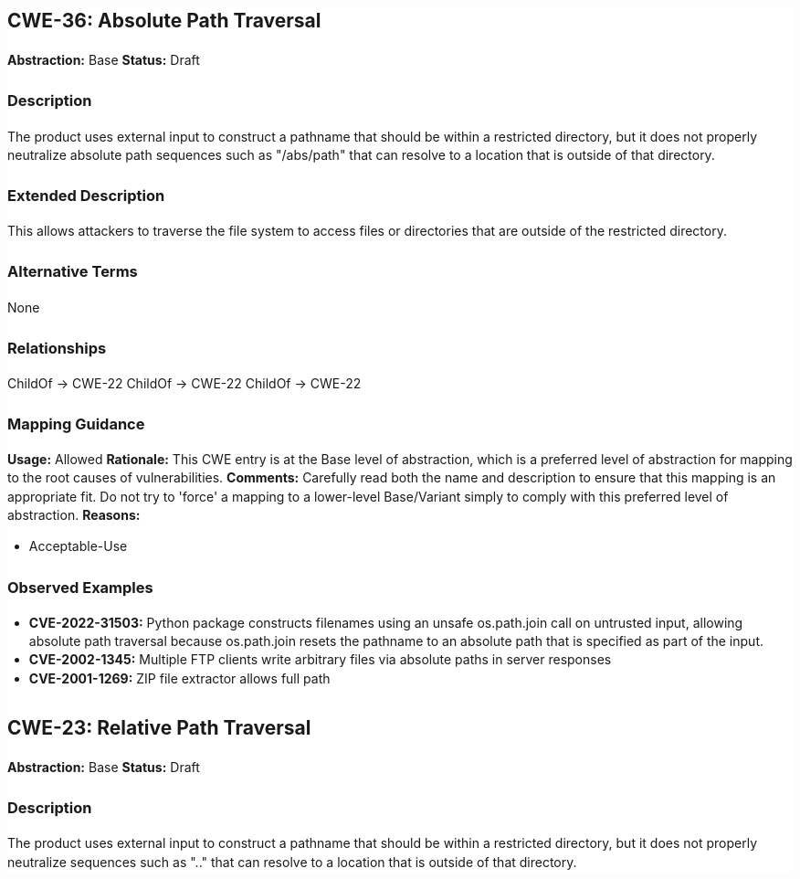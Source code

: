 


## CWE-36: Absolute Path Traversal
**Abstraction:** Base
**Status:** Draft

### Description
The product uses external input to construct a pathname that should be within a restricted directory, but it does not properly neutralize absolute path sequences such as "/abs/path" that can resolve to a location that is outside of that directory.

### Extended Description
This allows attackers to traverse the file system to access files or directories that are outside of the restricted directory.

### Alternative Terms
None

### Relationships
ChildOf -> CWE-22
ChildOf -> CWE-22
ChildOf -> CWE-22

### Mapping Guidance
**Usage:** Allowed
**Rationale:** This CWE entry is at the Base level of abstraction, which is a preferred level of abstraction for mapping to the root causes of vulnerabilities.
**Comments:** Carefully read both the name and description to ensure that this mapping is an appropriate fit. Do not try to 'force' a mapping to a lower-level Base/Variant simply to comply with this preferred level of abstraction.
**Reasons:**
- Acceptable-Use



### Observed Examples
- **CVE-2022-31503:** Python package constructs filenames using an unsafe os.path.join call on untrusted input, allowing absolute path traversal because os.path.join resets the pathname to an absolute path that is specified as part of the input.
- **CVE-2002-1345:** Multiple FTP clients write arbitrary files via absolute paths in server responses
- **CVE-2001-1269:** ZIP file extractor allows full path




## CWE-23: Relative Path Traversal
**Abstraction:** Base
**Status:** Draft

### Description
The product uses external input to construct a pathname that should be within a restricted directory, but it does not properly neutralize sequences such as ".." that can resolve to a location that is outside of that directory.
